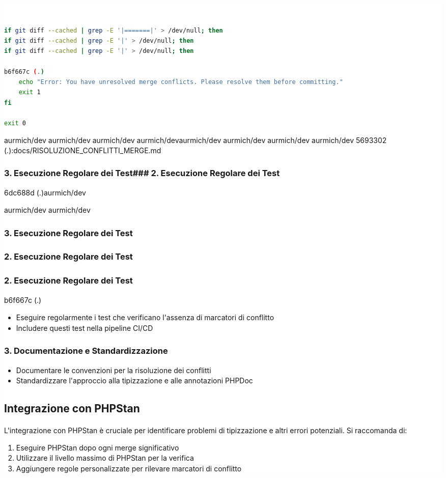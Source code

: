   ```bash


  if git diff --cached | grep -E '|=======|' > /dev/null; then
  if git diff --cached | grep -E '|' > /dev/null; then
  if git diff --cached | grep -E '|' > /dev/null; then

b6f667c (.)
      echo "Error: You have unresolved merge conflicts. Please resolve them before committing."
      exit 1
  fi
  
  exit 0
  ```


aurmich/dev
aurmich/dev
aurmich/dev
aurmich/devaurmich/dev
aurmich/dev
aurmich/dev
aurmich/dev
5693302 (.):docs/RISOLUZIONE_CONFLITTI_MERGE.md

### 3. Esecuzione Regolare dei Test### 2. Esecuzione Regolare dei Test
6dc688d (.)aurmich/dev


aurmich/dev
aurmich/dev


### 3. Esecuzione Regolare dei Test
### 2. Esecuzione Regolare dei Test
### 2. Esecuzione Regolare dei Test
b6f667c (.)

- Eseguire regolarmente i test che verificano l'assenza di marcatori di conflitto
- Includere questi test nella pipeline CI/CD

### 3. Documentazione e Standardizzazione

- Documentare le convenzioni per la risoluzione dei conflitti
- Standardizzare l'approccio alla tipizzazione e alle annotazioni PHPDoc

## Integrazione con PHPStan

L'integrazione con PHPStan è cruciale per identificare problemi di tipizzazione e altri errori potenziali. Si raccomanda di:

1. Eseguire PHPStan dopo ogni merge significativo
2. Utilizzare il livello massimo di PHPStan per la verifica
3. Aggiungere regole personalizzate per rilevare marcatori di conflitto
